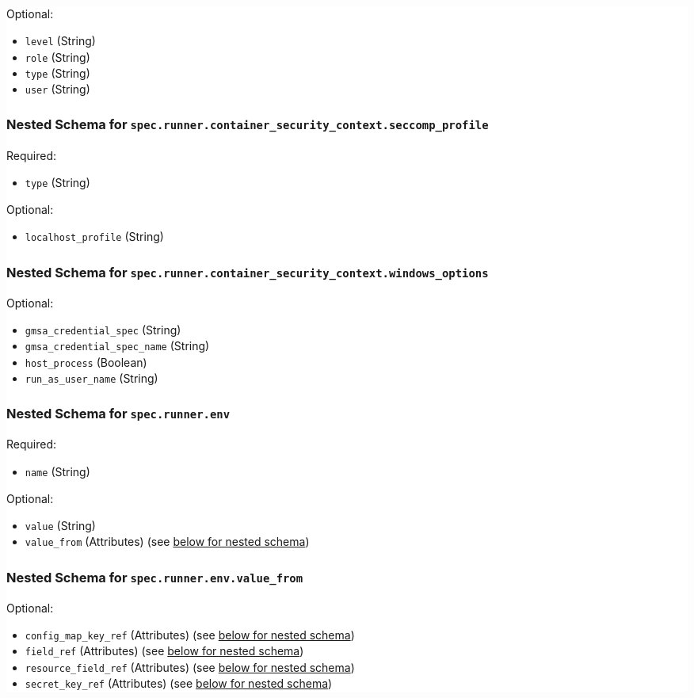 Optional:

- `level` (String)
- `role` (String)
- `type` (String)
- `user` (String)


<a id="nestedatt--spec--runner--container_security_context--seccomp_profile"></a>
### Nested Schema for `spec.runner.container_security_context.seccomp_profile`

Required:

- `type` (String)

Optional:

- `localhost_profile` (String)


<a id="nestedatt--spec--runner--container_security_context--windows_options"></a>
### Nested Schema for `spec.runner.container_security_context.windows_options`

Optional:

- `gmsa_credential_spec` (String)
- `gmsa_credential_spec_name` (String)
- `host_process` (Boolean)
- `run_as_user_name` (String)



<a id="nestedatt--spec--runner--env"></a>
### Nested Schema for `spec.runner.env`

Required:

- `name` (String)

Optional:

- `value` (String)
- `value_from` (Attributes) (see [below for nested schema](#nestedatt--spec--runner--env--value_from))

<a id="nestedatt--spec--runner--env--value_from"></a>
### Nested Schema for `spec.runner.env.value_from`

Optional:

- `config_map_key_ref` (Attributes) (see [below for nested schema](#nestedatt--spec--runner--env--value_from--config_map_key_ref))
- `field_ref` (Attributes) (see [below for nested schema](#nestedatt--spec--runner--env--value_from--field_ref))
- `resource_field_ref` (Attributes) (see [below for nested schema](#nestedatt--spec--runner--env--value_from--resource_field_ref))
- `secret_key_ref` (Attributes) (see [below for nested schema](#nestedatt--spec--runner--env--value_from--secret_key_ref))
